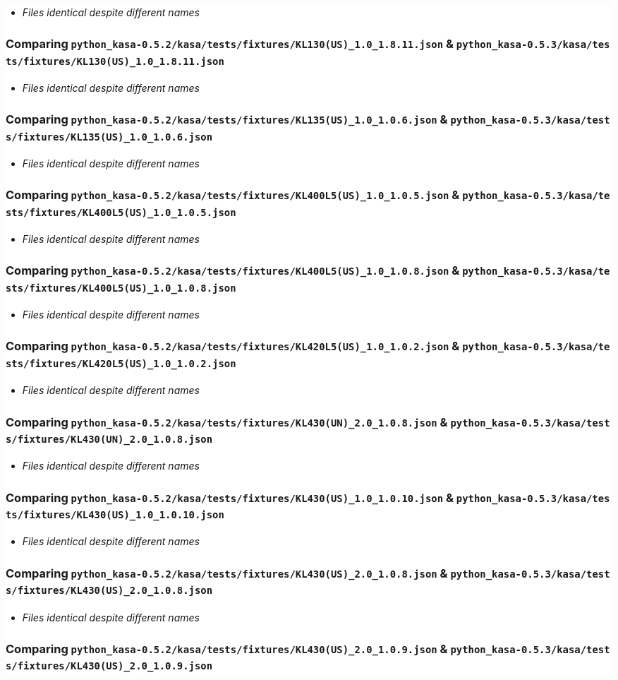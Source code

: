  * *Files identical despite different names*

### Comparing `python_kasa-0.5.2/kasa/tests/fixtures/KL130(US)_1.0_1.8.11.json` & `python_kasa-0.5.3/kasa/tests/fixtures/KL130(US)_1.0_1.8.11.json`

 * *Files identical despite different names*

### Comparing `python_kasa-0.5.2/kasa/tests/fixtures/KL135(US)_1.0_1.0.6.json` & `python_kasa-0.5.3/kasa/tests/fixtures/KL135(US)_1.0_1.0.6.json`

 * *Files identical despite different names*

### Comparing `python_kasa-0.5.2/kasa/tests/fixtures/KL400L5(US)_1.0_1.0.5.json` & `python_kasa-0.5.3/kasa/tests/fixtures/KL400L5(US)_1.0_1.0.5.json`

 * *Files identical despite different names*

### Comparing `python_kasa-0.5.2/kasa/tests/fixtures/KL400L5(US)_1.0_1.0.8.json` & `python_kasa-0.5.3/kasa/tests/fixtures/KL400L5(US)_1.0_1.0.8.json`

 * *Files identical despite different names*

### Comparing `python_kasa-0.5.2/kasa/tests/fixtures/KL420L5(US)_1.0_1.0.2.json` & `python_kasa-0.5.3/kasa/tests/fixtures/KL420L5(US)_1.0_1.0.2.json`

 * *Files identical despite different names*

### Comparing `python_kasa-0.5.2/kasa/tests/fixtures/KL430(UN)_2.0_1.0.8.json` & `python_kasa-0.5.3/kasa/tests/fixtures/KL430(UN)_2.0_1.0.8.json`

 * *Files identical despite different names*

### Comparing `python_kasa-0.5.2/kasa/tests/fixtures/KL430(US)_1.0_1.0.10.json` & `python_kasa-0.5.3/kasa/tests/fixtures/KL430(US)_1.0_1.0.10.json`

 * *Files identical despite different names*

### Comparing `python_kasa-0.5.2/kasa/tests/fixtures/KL430(US)_2.0_1.0.8.json` & `python_kasa-0.5.3/kasa/tests/fixtures/KL430(US)_2.0_1.0.8.json`

 * *Files identical despite different names*

### Comparing `python_kasa-0.5.2/kasa/tests/fixtures/KL430(US)_2.0_1.0.9.json` & `python_kasa-0.5.3/kasa/tests/fixtures/KL430(US)_2.0_1.0.9.json`
